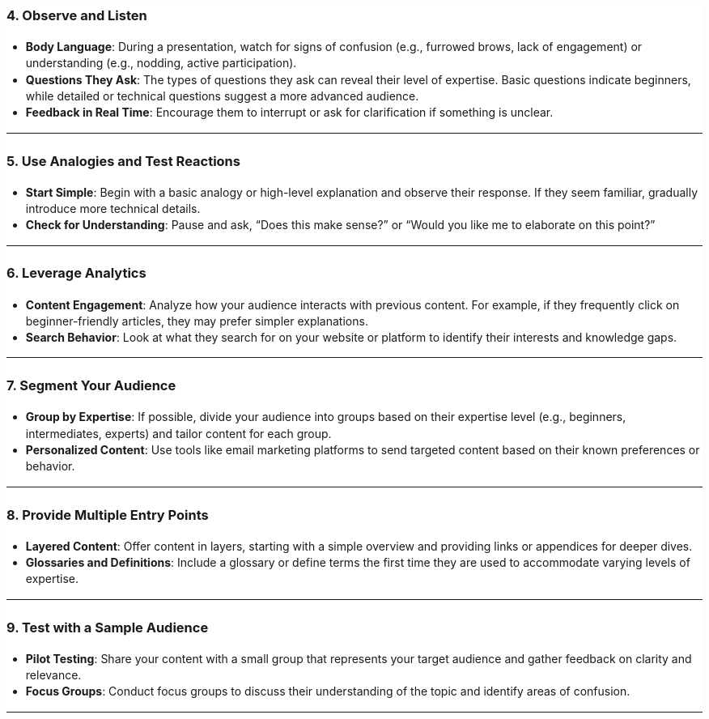 
### **4. Observe and Listen**
   - **Body Language**: During a presentation, watch for signs of confusion (e.g., furrowed brows, lack of engagement) or understanding (e.g., nodding, active participation).
   - **Questions They Ask**: The types of questions they ask can reveal their level of expertise. Basic questions indicate beginners, while detailed or technical questions suggest a more advanced audience.
   - **Feedback in Real Time**: Encourage them to interrupt or ask for clarification if something is unclear.

---

### **5. Use Analogies and Test Reactions**
   - **Start Simple**: Begin with a basic analogy or high-level explanation and observe their response. If they seem familiar, gradually introduce more technical details.
   - **Check for Understanding**: Pause and ask, “Does this make sense?” or “Would you like me to elaborate on this point?”

---

### **6. Leverage Analytics**
   - **Content Engagement**: Analyze how your audience interacts with previous content. For example, if they frequently click on beginner-friendly articles, they may prefer simpler explanations.
   - **Search Behavior**: Look at what they search for on your website or platform to identify their interests and knowledge gaps.

---

### **7. Segment Your Audience**
   - **Group by Expertise**: If possible, divide your audience into groups based on their expertise level (e.g., beginners, intermediates, experts) and tailor content for each group.
   - **Personalized Content**: Use tools like email marketing platforms to send targeted content based on their known preferences or behavior.

---

### **8. Provide Multiple Entry Points**
   - **Layered Content**: Offer content in layers, starting with a simple overview and providing links or appendices for deeper dives.
   - **Glossaries and Definitions**: Include a glossary or define terms the first time they are used to accommodate varying levels of expertise.

---

### **9. Test with a Sample Audience**
   - **Pilot Testing**: Share your content with a small group that represents your target audience and gather feedback on clarity and relevance.
   - **Focus Groups**: Conduct focus groups to discuss their understanding of the topic and identify areas of confusion.

---
